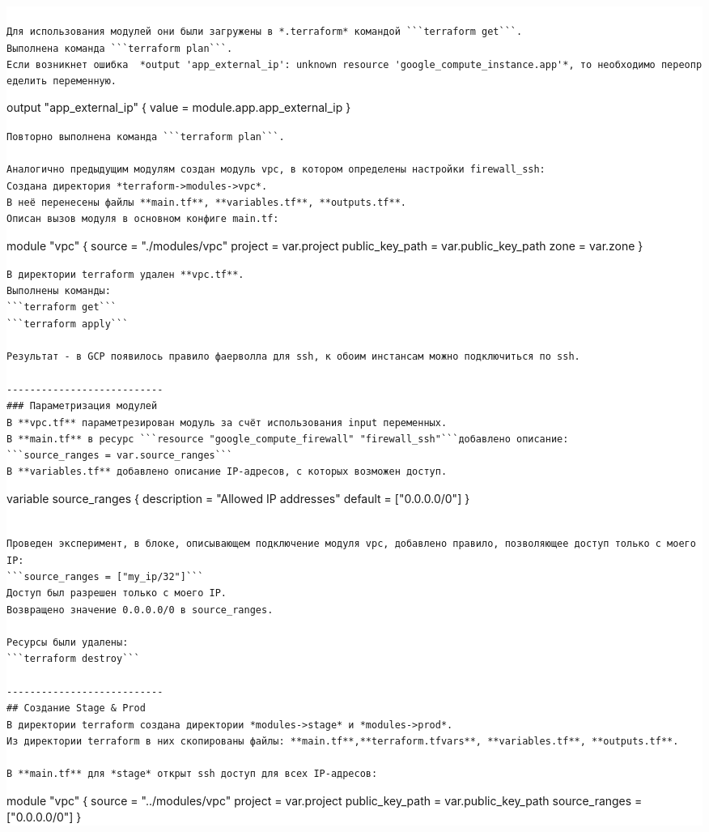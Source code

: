 ```

Для использования модулей они были загружены в *.terraform* командой ```terraform get```.
Выполнена команда ```terraform plan```.
Если возникнет ошибка  *output 'app_external_ip': unknown resource 'google_compute_instance.app'*, то необходимо переопределить переменную.
```
output "app_external_ip" {   value = module.app.app_external_ip }
```
Повторно выполнена команда ```terraform plan```.

Аналогично предыдущим модулям создан модуль vpc, в котором определены настройки firewall_ssh:
Cоздана директория *terraform->modules->vpc*. 
В неё перенесены файлы **main.tf**, **variables.tf**, **outputs.tf**.
Описан вызов модуля в основном конфиге main.tf:
```
  module "vpc" {
  source          = "./modules/vpc"
  project         = var.project
  public_key_path = var.public_key_path
  zone            = var.zone
}
```
В директории terraform удален **vpc.tf**. 
Выполнены команды: 
```terraform get```
```terraform apply```

Результат - в GCP появилось правило фаерволла для ssh, к обоим инстансам можно подключиться по ssh.

--------------------------- 
### Параметризация модулей
В **vpc.tf** параметрезирован модуль за счёт использования input переменных.
В **main.tf** в ресурс ```resource "google_compute_firewall" "firewall_ssh"```добавлено описание:
```source_ranges = var.source_ranges```
В **variables.tf** добавлено описание IP-адресов, с которых возможен доступ.
```
variable source_ranges {
  description = "Allowed IP addresses"
  default     = ["0.0.0.0/0"]
}
```

Проведен эксперимент, в блоке, описывающем подключение модуля vpc, добавлено правило, позволяющее доступ только с моего IP:
```source_ranges = ["my_ip/32"]```
Доступ был разрешен только с моего IP. 
Возвращено значение 0.0.0.0/0 в source_ranges.

Ресурсы были удалены:
```terraform destroy``` 
  
--------------------------- 
## Создание Stage & Prod
В директории terraform создана директории *modules->stage* и *modules->prod*.
Из директории terraform в них скопированы файлы: **main.tf**,**terraform.tfvars**, **variables.tf**, **outputs.tf**.  

В **main.tf** для *stage* открыт ssh доступ для всех IP-адресов:
```
  module "vpc" {
  source          = "../modules/vpc"
  project         = var.project
  public_key_path = var.public_key_path
  source_ranges   = ["0.0.0.0/0"]
}